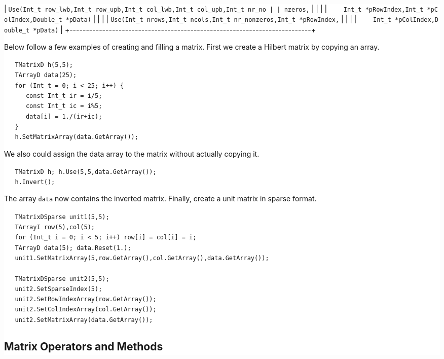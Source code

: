 | `Use(Int_t row_lwb,Int_t row_upb,Int_t col_lwb,Int_t col_upb,Int_t nr_no |
| nzeros,`                                                                 |
|                                                                          |
| `    Int_t *pRowIndex,Int_t *pColIndex,Double_t *pData)`                 |
|                                                                          |
| `Use(Int_t nrows,Int_t ncols,Int_t nr_nonzeros,Int_t *pRowIndex,`        |
|                                                                          |
| `    Int_t *pColIndex,Double_t *pData)`                                  |
+--------------------------------------------------------------------------+

Below follow a few examples of creating and filling a matrix. First we
create a Hilbert matrix by copying an array.

``` {.cpp}
   TMatrixD h(5,5);
   TArrayD data(25);
   for (Int_t = 0; i < 25; i++) {
      const Int_t ir = i/5;
      const Int_t ic = i%5;
      data[i] = 1./(ir+ic);
   }
   h.SetMatrixArray(data.GetArray());
```

We also could assign the data array to the matrix without actually
copying it.

``` {.cpp}
   TMatrixD h; h.Use(5,5,data.GetArray());
   h.Invert();
```

The array `data` now contains the inverted matrix. Finally, create a
unit matrix in sparse format.

``` {.cpp}
   TMatrixDSparse unit1(5,5);
   TArrayI row(5),col(5);
   for (Int_t i = 0; i < 5; i++) row[i] = col[i] = i;
   TArrayD data(5); data.Reset(1.);
   unit1.SetMatrixArray(5,row.GetArray(),col.GetArray(),data.GetArray());

   TMatrixDSparse unit2(5,5);
   unit2.SetSparseIndex(5);
   unit2.SetRowIndexArray(row.GetArray());
   unit2.SetColIndexArray(col.GetArray());
   unit2.SetMatrixArray(data.GetArray());
```

## Matrix Operators and Methods

